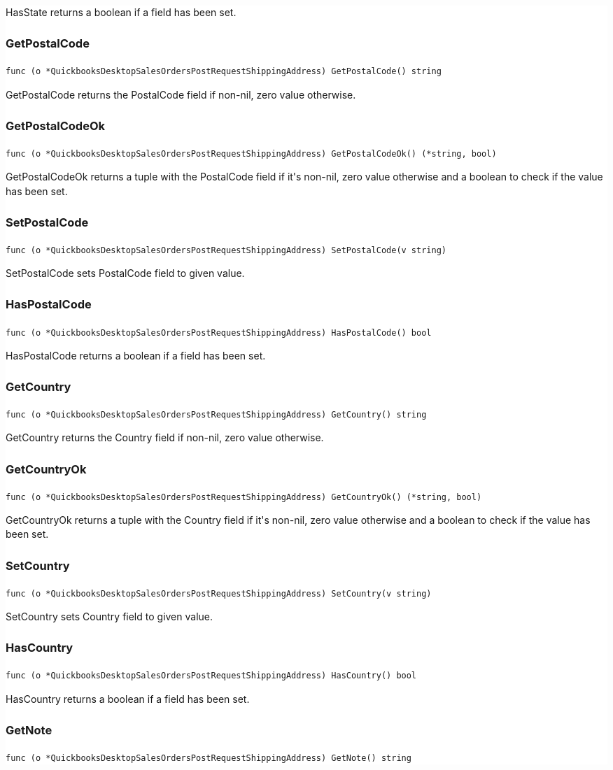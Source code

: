 HasState returns a boolean if a field has been set.

### GetPostalCode

`func (o *QuickbooksDesktopSalesOrdersPostRequestShippingAddress) GetPostalCode() string`

GetPostalCode returns the PostalCode field if non-nil, zero value otherwise.

### GetPostalCodeOk

`func (o *QuickbooksDesktopSalesOrdersPostRequestShippingAddress) GetPostalCodeOk() (*string, bool)`

GetPostalCodeOk returns a tuple with the PostalCode field if it's non-nil, zero value otherwise
and a boolean to check if the value has been set.

### SetPostalCode

`func (o *QuickbooksDesktopSalesOrdersPostRequestShippingAddress) SetPostalCode(v string)`

SetPostalCode sets PostalCode field to given value.

### HasPostalCode

`func (o *QuickbooksDesktopSalesOrdersPostRequestShippingAddress) HasPostalCode() bool`

HasPostalCode returns a boolean if a field has been set.

### GetCountry

`func (o *QuickbooksDesktopSalesOrdersPostRequestShippingAddress) GetCountry() string`

GetCountry returns the Country field if non-nil, zero value otherwise.

### GetCountryOk

`func (o *QuickbooksDesktopSalesOrdersPostRequestShippingAddress) GetCountryOk() (*string, bool)`

GetCountryOk returns a tuple with the Country field if it's non-nil, zero value otherwise
and a boolean to check if the value has been set.

### SetCountry

`func (o *QuickbooksDesktopSalesOrdersPostRequestShippingAddress) SetCountry(v string)`

SetCountry sets Country field to given value.

### HasCountry

`func (o *QuickbooksDesktopSalesOrdersPostRequestShippingAddress) HasCountry() bool`

HasCountry returns a boolean if a field has been set.

### GetNote

`func (o *QuickbooksDesktopSalesOrdersPostRequestShippingAddress) GetNote() string`
